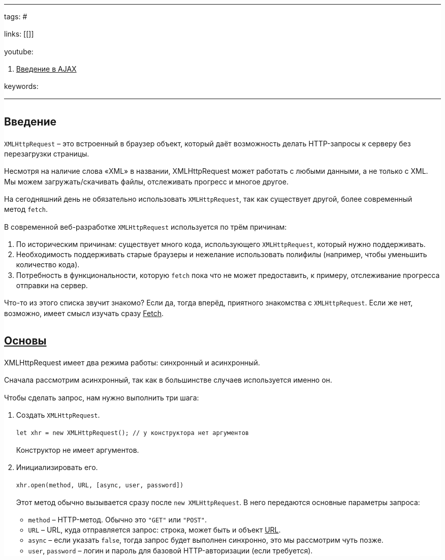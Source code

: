 ____

tags: #

links: [[]]

youtube: 
1. [Введение в AJAX](https://www.youtube.com/watch?v=MSz83YWCecM)

keywords:

_____

## Введение

`XMLHttpRequest` – это встроенный в браузер объект, который даёт возможность делать HTTP-запросы к серверу без перезагрузки страницы.

Несмотря на наличие слова «XML» в названии, XMLHttpRequest может работать с любыми данными, а не только с XML. Мы можем загружать/скачивать файлы, отслеживать прогресс и многое другое.

На сегодняшний день не обязательно использовать `XMLHttpRequest`, так как существует другой, более современный метод `fetch`.

В современной веб-разработке `XMLHttpRequest` используется по трём причинам:

1.  По историческим причинам: существует много кода, использующего `XMLHttpRequest`, который нужно поддерживать.
2.  Необходимость поддерживать старые браузеры и нежелание использовать полифилы (например, чтобы уменьшить количество кода).
3.  Потребность в функциональности, которую `fetch` пока что не может предоставить, к примеру, отслеживание прогресса отправки на сервер.

Что-то из этого списка звучит знакомо? Если да, тогда вперёд, приятного знакомства с `XMLHttpRequest`. Если же нет, возможно, имеет смысл изучать сразу [Fetch](https://learn.javascript.ru/fetch).

## [Основы](https://learn.javascript.ru/xmlhttprequest#osnovy)

XMLHttpRequest имеет два режима работы: синхронный и асинхронный.

Сначала рассмотрим асинхронный, так как в большинстве случаев используется именно он.

Чтобы сделать запрос, нам нужно выполнить три шага:

1.  Создать `XMLHttpRequest`.
    
    `let xhr = new XMLHttpRequest(); // у конструктора нет аргументов`
    
    Конструктор не имеет аргументов.
    
2.  Инициализировать его.
    
    `xhr.open(method, URL, [async, user, password])`
    
    Этот метод обычно вызывается сразу после `new XMLHttpRequest`. В него передаются основные параметры запроса:
    
    -   `method` – HTTP-метод. Обычно это `"GET"` или `"POST"`.
    -   `URL` – URL, куда отправляется запрос: строка, может быть и объект [URL](https://learn.javascript.ru/url).
    -   `async` – если указать `false`, тогда запрос будет выполнен синхронно, это мы рассмотрим чуть позже.
    -   `user`, `password` – логин и пароль для базовой HTTP-авторизации (если требуется).
    